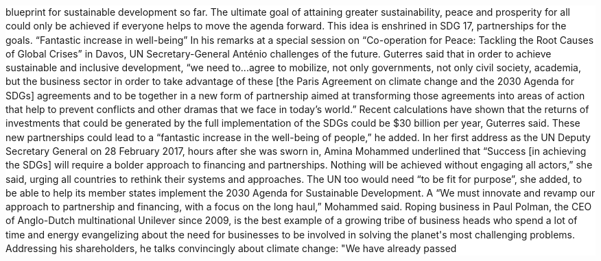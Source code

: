 blueprint for sustainable development 
so far. The ultimate goal of attaining 
greater sustainability, peace and 
prosperity for all could only be 
achieved if everyone helps to move the 
agenda forward. This idea is enshrined 
in SDG 17, partnerships for the goals. 
“Fantastic increase in well-being” 
In his remarks at a special session on 
“Co-operation for Peace: Tackling 
the Root Causes of Global Crises” in 
Davos, UN Secretary-General Anténio 
challenges of the future. 
Guterres said that in order to achieve 
sustainable and inclusive development, 
“we need to...agree to mobilize, not 
only governments, not only civil society, 
academia, but the business sector in 
order to take advantage of these [the 
Paris Agreement on climate change 
and the 2030 Agenda for SDGs] 
agreements and to be together in 
a new form of partnership aimed at 
transforming those agreements into 
areas of action that help to prevent 
conflicts and other dramas that we face 
in today’s world.” 
Recent calculations have shown that the 
returns of investments that could be 
generated by the full implementation of 
the SDGs could be $30 billion per year, 
Guterres said. These new partnerships 
could lead to a “fantastic increase in the 
well-being of people,” he added. 
In her first address as the UN Deputy 
Secretary General on 28 February 2017, 
hours after she was sworn in, Amina 
Mohammed underlined that “Success 
[in achieving the SDGs] will require 
a bolder approach to financing and 
partnerships. Nothing will be achieved 
without engaging all actors,” she said, 
urging all countries to rethink their 
systems and approaches. 
The UN too would need “to be fit for 
purpose”, she added, to be able to help 
its member states implement the 2030 
Agenda for Sustainable Development. 
A 
“We must innovate and revamp our 
approach to partnership and financing, 
with a focus on the long haul,” 
Mohammed said. 
Roping business in 
Paul Polman, the CEO of Anglo-Dutch 
multinational Unilever since 2009, is 
the best example of a growing tribe 
of business heads who spend a lot of 
time and energy evangelizing about the 
need for businesses to be involved in 
solving the planet's most challenging 
problems. Addressing his shareholders, 
he talks convincingly about climate 
change: "We have already passed 